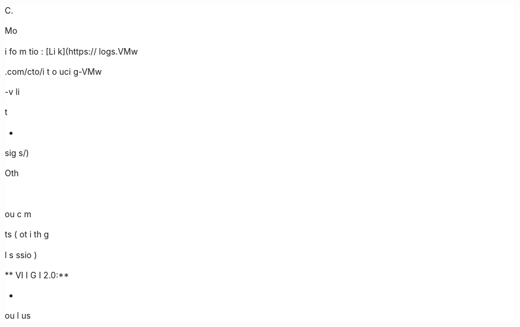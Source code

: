 C.

Mo

 i
fo
m
tio
: [Li
k](https://
logs.VMw


.com/cto/i
t
o
uci
g-VMw


-v
li

t

-

sig
s/)




 Oth

 


ou
c
m

ts (
ot i
 th
 g




l s
ssio
)

**
VI
I
 G
I
 2.0:**

- 
ou
l
 us
